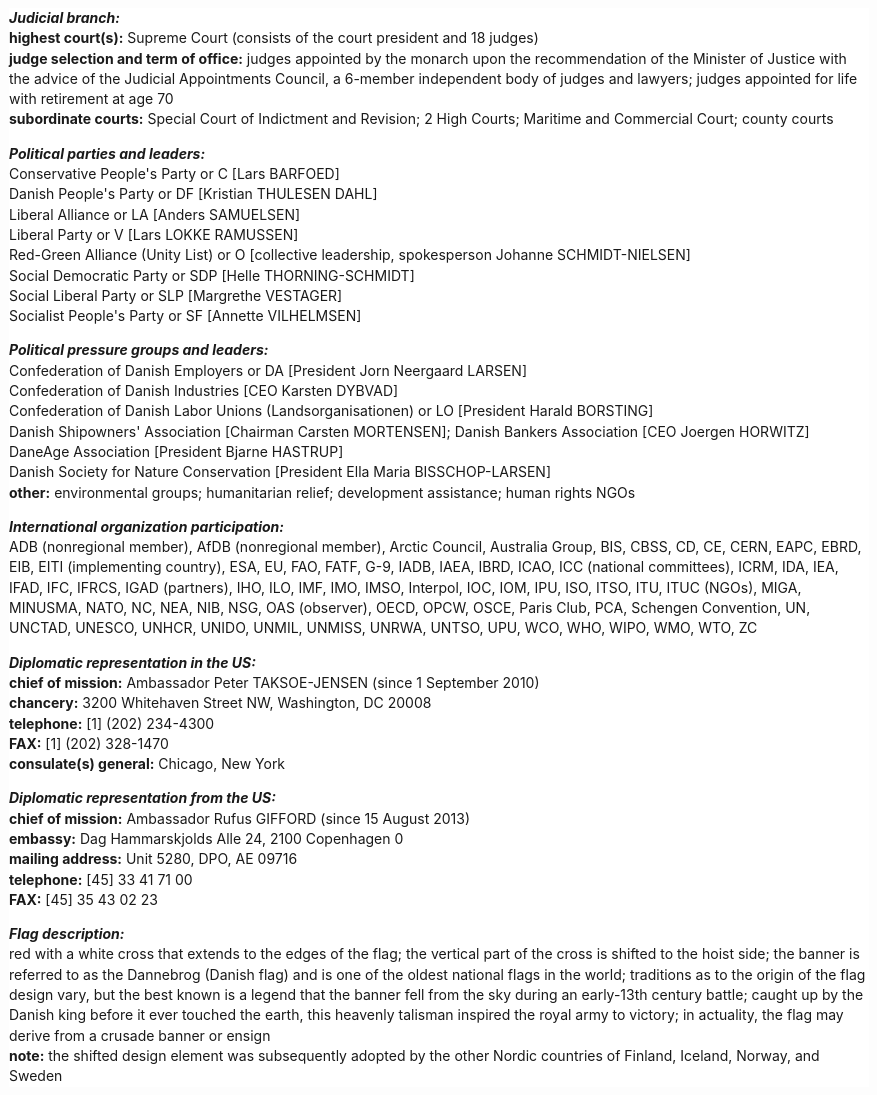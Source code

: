 **_Judicial branch:_**   
**highest court(s):** Supreme Court (consists of the court president and 18 judges)   
**judge selection and term of office:** judges appointed by the monarch upon the recommendation of the Minister of Justice with the advice of the Judicial Appointments Council, a 6-member independent body of judges and lawyers; judges appointed for life with retirement at age 70   
**subordinate courts:** Special Court of Indictment and Revision; 2 High Courts; Maritime and Commercial Court; county courts

**_Political parties and leaders:_**   
Conservative People's Party or C [Lars BARFOED]   
Danish People's Party or DF [Kristian THULESEN DAHL]   
Liberal Alliance or LA [Anders SAMUELSEN]   
Liberal Party or V [Lars LOKKE RAMUSSEN]   
Red-Green Alliance (Unity List) or O [collective leadership, spokesperson Johanne SCHMIDT-NIELSEN]   
Social Democratic Party or SDP [Helle THORNING-SCHMIDT]   
Social Liberal Party or SLP [Margrethe VESTAGER]   
Socialist People's Party or SF [Annette VILHELMSEN]

**_Political pressure groups and leaders:_**   
Confederation of Danish Employers or DA [President Jorn Neergaard LARSEN]   
Confederation of Danish Industries [CEO Karsten DYBVAD]   
Confederation of Danish Labor Unions (Landsorganisationen) or LO [President Harald BORSTING]   
Danish Shipowners' Association [Chairman Carsten MORTENSEN]; Danish Bankers Association [CEO Joergen HORWITZ]   
DaneAge Association [President Bjarne HASTRUP]   
Danish Society for Nature Conservation [President Ella Maria BISSCHOP-LARSEN]   
**other:** environmental groups; humanitarian relief; development assistance; human rights NGOs

**_International organization participation:_**   
ADB (nonregional member), AfDB (nonregional member), Arctic Council, Australia Group, BIS, CBSS, CD, CE, CERN, EAPC, EBRD, EIB, EITI (implementing country), ESA, EU, FAO, FATF, G-9, IADB, IAEA, IBRD, ICAO, ICC (national committees), ICRM, IDA, IEA, IFAD, IFC, IFRCS, IGAD (partners), IHO, ILO, IMF, IMO, IMSO, Interpol, IOC, IOM, IPU, ISO, ITSO, ITU, ITUC (NGOs), MIGA, MINUSMA, NATO, NC, NEA, NIB, NSG, OAS (observer), OECD, OPCW, OSCE, Paris Club, PCA, Schengen Convention, UN, UNCTAD, UNESCO, UNHCR, UNIDO, UNMIL, UNMISS, UNRWA, UNTSO, UPU, WCO, WHO, WIPO, WMO, WTO, ZC

**_Diplomatic representation in the US:_**   
**chief of mission:** Ambassador Peter TAKSOE-JENSEN (since 1 September 2010)   
**chancery:** 3200 Whitehaven Street NW, Washington, DC 20008   
**telephone:** [1] (202) 234-4300   
**FAX:** [1] (202) 328-1470   
**consulate(s) general:** Chicago, New York

**_Diplomatic representation from the US:_**   
**chief of mission:** Ambassador Rufus GIFFORD (since 15 August 2013)   
**embassy:** Dag Hammarskjolds Alle 24, 2100 Copenhagen 0   
**mailing address:** Unit 5280, DPO, AE 09716   
**telephone:** [45] 33 41 71 00   
**FAX:** [45] 35 43 02 23

**_Flag description:_**   
red with a white cross that extends to the edges of the flag; the vertical part of the cross is shifted to the hoist side; the banner is referred to as the Dannebrog (Danish flag) and is one of the oldest national flags in the world; traditions as to the origin of the flag design vary, but the best known is a legend that the banner fell from the sky during an early-13th century battle; caught up by the Danish king before it ever touched the earth, this heavenly talisman inspired the royal army to victory; in actuality, the flag may derive from a crusade banner or ensign   
**note:** the shifted design element was subsequently adopted by the other Nordic countries of Finland, Iceland, Norway, and Sweden
